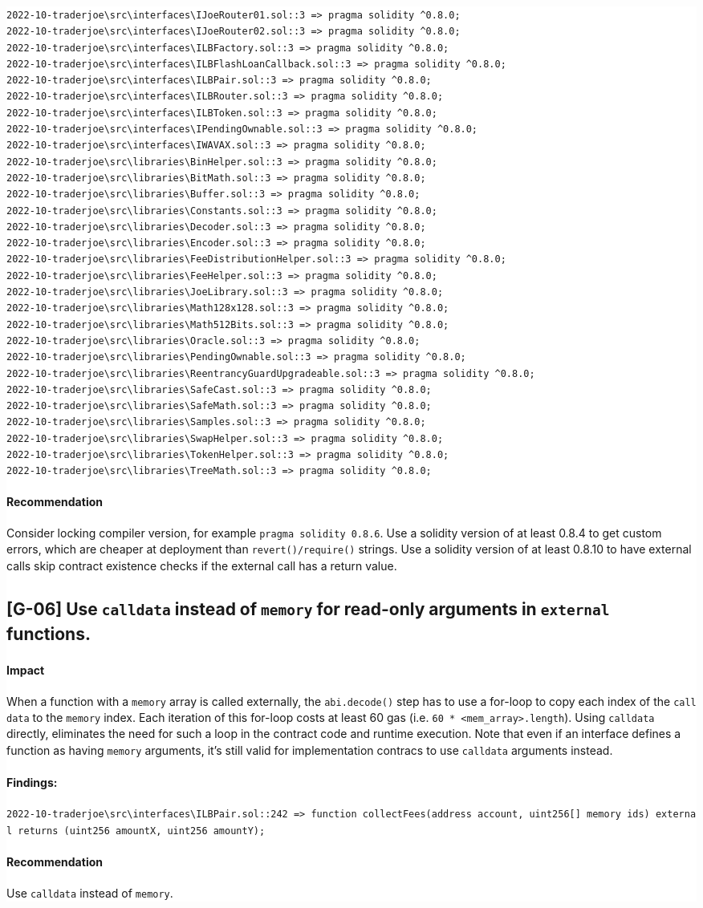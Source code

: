 ```solidity
2022-10-traderjoe\src\interfaces\IJoeRouter01.sol::3 => pragma solidity ^0.8.0;
2022-10-traderjoe\src\interfaces\IJoeRouter02.sol::3 => pragma solidity ^0.8.0;
2022-10-traderjoe\src\interfaces\ILBFactory.sol::3 => pragma solidity ^0.8.0;
2022-10-traderjoe\src\interfaces\ILBFlashLoanCallback.sol::3 => pragma solidity ^0.8.0;
2022-10-traderjoe\src\interfaces\ILBPair.sol::3 => pragma solidity ^0.8.0;
2022-10-traderjoe\src\interfaces\ILBRouter.sol::3 => pragma solidity ^0.8.0;
2022-10-traderjoe\src\interfaces\ILBToken.sol::3 => pragma solidity ^0.8.0;
2022-10-traderjoe\src\interfaces\IPendingOwnable.sol::3 => pragma solidity ^0.8.0;
2022-10-traderjoe\src\interfaces\IWAVAX.sol::3 => pragma solidity ^0.8.0;
2022-10-traderjoe\src\libraries\BinHelper.sol::3 => pragma solidity ^0.8.0;
2022-10-traderjoe\src\libraries\BitMath.sol::3 => pragma solidity ^0.8.0;
2022-10-traderjoe\src\libraries\Buffer.sol::3 => pragma solidity ^0.8.0;
2022-10-traderjoe\src\libraries\Constants.sol::3 => pragma solidity ^0.8.0;
2022-10-traderjoe\src\libraries\Decoder.sol::3 => pragma solidity ^0.8.0;
2022-10-traderjoe\src\libraries\Encoder.sol::3 => pragma solidity ^0.8.0;
2022-10-traderjoe\src\libraries\FeeDistributionHelper.sol::3 => pragma solidity ^0.8.0;
2022-10-traderjoe\src\libraries\FeeHelper.sol::3 => pragma solidity ^0.8.0;
2022-10-traderjoe\src\libraries\JoeLibrary.sol::3 => pragma solidity ^0.8.0;
2022-10-traderjoe\src\libraries\Math128x128.sol::3 => pragma solidity ^0.8.0;
2022-10-traderjoe\src\libraries\Math512Bits.sol::3 => pragma solidity ^0.8.0;
2022-10-traderjoe\src\libraries\Oracle.sol::3 => pragma solidity ^0.8.0;
2022-10-traderjoe\src\libraries\PendingOwnable.sol::3 => pragma solidity ^0.8.0;
2022-10-traderjoe\src\libraries\ReentrancyGuardUpgradeable.sol::3 => pragma solidity ^0.8.0;
2022-10-traderjoe\src\libraries\SafeCast.sol::3 => pragma solidity ^0.8.0;
2022-10-traderjoe\src\libraries\SafeMath.sol::3 => pragma solidity ^0.8.0;
2022-10-traderjoe\src\libraries\Samples.sol::3 => pragma solidity ^0.8.0;
2022-10-traderjoe\src\libraries\SwapHelper.sol::3 => pragma solidity ^0.8.0;
2022-10-traderjoe\src\libraries\TokenHelper.sol::3 => pragma solidity ^0.8.0;
2022-10-traderjoe\src\libraries\TreeMath.sol::3 => pragma solidity ^0.8.0;
```
#### Recommendation
Consider locking compiler version, for example `pragma solidity 0.8.6`. Use a solidity version of at least 0.8.4 to get custom errors, which are cheaper at deployment than `revert()/require()` strings. Use a solidity version of at least 0.8.10 to have external calls skip contract existence checks if the external call has a return value.

## [G-06] Use `calldata` instead of `memory` for read-only arguments in `external` functions.
#### Impact
When a function with a `memory` array is called externally, the `abi.decode()` step has to use a for-loop to copy each index of the `calldata` to the `memory` index. Each iteration of this for-loop costs at least 60 gas (i.e. `60 * <mem_array>.length`). Using `calldata` directly, eliminates the need for such a loop in the contract code and runtime execution. Note that even if an interface defines a function as having `memory` arguments, it’s still valid for implementation contracs to use `calldata` arguments instead.
#### Findings:
```solidity
2022-10-traderjoe\src\interfaces\ILBPair.sol::242 => function collectFees(address account, uint256[] memory ids) external returns (uint256 amountX, uint256 amountY);
```
#### Recommendation
Use `calldata` instead of `memory`.
